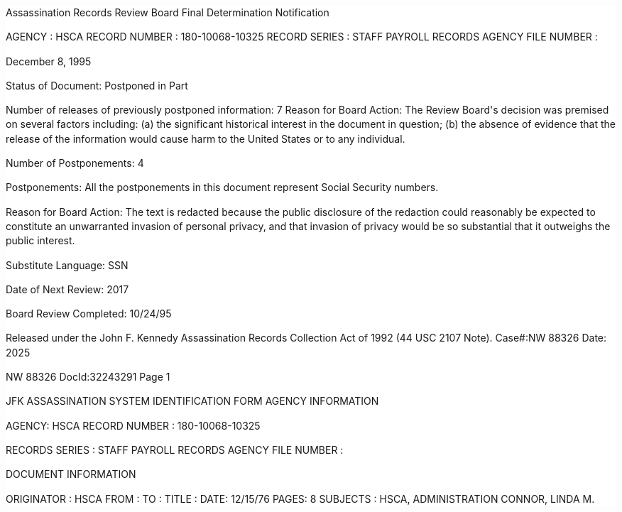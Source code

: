 Assassination Records Review Board
Final Determination Notification

AGENCY : HSCA
RECORD NUMBER : 180-10068-10325
RECORD SERIES : STAFF PAYROLL RECORDS
AGENCY FILE NUMBER :

December 8, 1995

Status of Document: Postponed in Part

Number of releases of previously postponed information: 7
Reason for Board Action: The Review Board's decision was premised on several factors including: (a) the significant historical interest in the document in question; (b) the absence of evidence that the release of the information would cause harm to the United States or to any individual.

Number of Postponements: 4

Postponements: All the postponements in this document represent Social Security numbers.

Reason for Board Action: The text is redacted because the public disclosure of the redaction could reasonably be expected to constitute an unwarranted invasion of personal privacy, and that invasion of privacy would be so substantial that it outweighs the public interest.

Substitute Language: SSN

Date of Next Review: 2017

Board Review Completed: 10/24/95

Released under the John F.
Kennedy Assassination
Records Collection Act of
1992 (44 USC 2107 Note).
Case#:NW 88326 Date:
2025

NW 88326
DocId:32243291 Page 1

JFK ASSASSINATION SYSTEM
IDENTIFICATION FORM
AGENCY INFORMATION

AGENCY: HSCA
RECORD NUMBER : 180-10068-10325

RECORDS SERIES :
STAFF PAYROLL RECORDS
AGENCY FILE NUMBER :

DOCUMENT INFORMATION

ORIGINATOR : HSCA
FROM :
TO :
TITLE :
DATE: 12/15/76
PAGES: 8
SUBJECTS :
HSCA, ADMINISTRATION
CONNOR, LINDA M.
